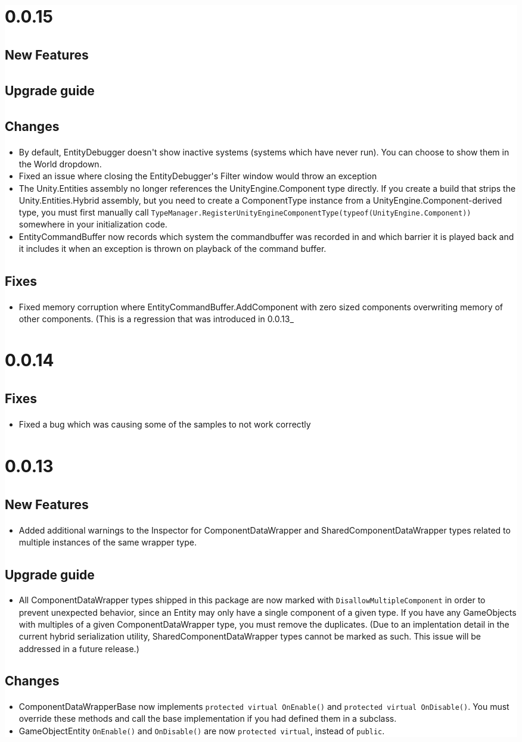 # 0.0.15
## New Features

## Upgrade guide

## Changes
* By default, EntityDebugger doesn't show inactive systems (systems which have never run). You can choose to show them in the World dropdown.
* Fixed an issue where closing the EntityDebugger's Filter window would throw an exception
* The Unity.Entities assembly no longer references the UnityEngine.Component type directly. If you create a build that strips the Unity.Entities.Hybrid assembly, but you need to create a ComponentType instance from a UnityEngine.Component-derived type, you must first manually call `TypeManager.RegisterUnityEngineComponentType(typeof(UnityEngine.Component))` somewhere in your initialization code.
* EntityCommandBuffer now records which system the commandbuffer was recorded in and which barrier it is played back and it includes it when an exception is thrown on playback of the command buffer.

## Fixes
* Fixed memory corruption where EntityCommandBuffer.AddComponent with zero sized components overwriting memory of other components. (This is a regression that was introduced in 0.0.13_


# 0.0.14
## Fixes
* Fixed a bug which was causing some of the samples to not work correctly


# 0.0.13
## New Features
* Added additional warnings to the Inspector for ComponentDataWrapper and SharedComponentDataWrapper types related to multiple instances of the same wrapper type.

## Upgrade guide
* All ComponentDataWrapper types shipped in this package are now marked with `DisallowMultipleComponent` in order to prevent unexpected behavior, since an Entity may only have a single component of a given type. If you have any GameObjects with multiples of a given ComponentDataWrapper type, you must remove the duplicates. (Due to an implentation detail in the current hybrid serialization utility, SharedComponentDataWrapper types cannot be marked as such. This issue will be addressed in a future release.)

## Changes
* ComponentDataWrapperBase now implements `protected virtual OnEnable()` and `protected virtual OnDisable()`. You must override these methods and call the base implementation if you had defined them in a subclass.
* GameObjectEntity `OnEnable()` and `OnDisable()` are now `protected virtual`, instead of `public`.
